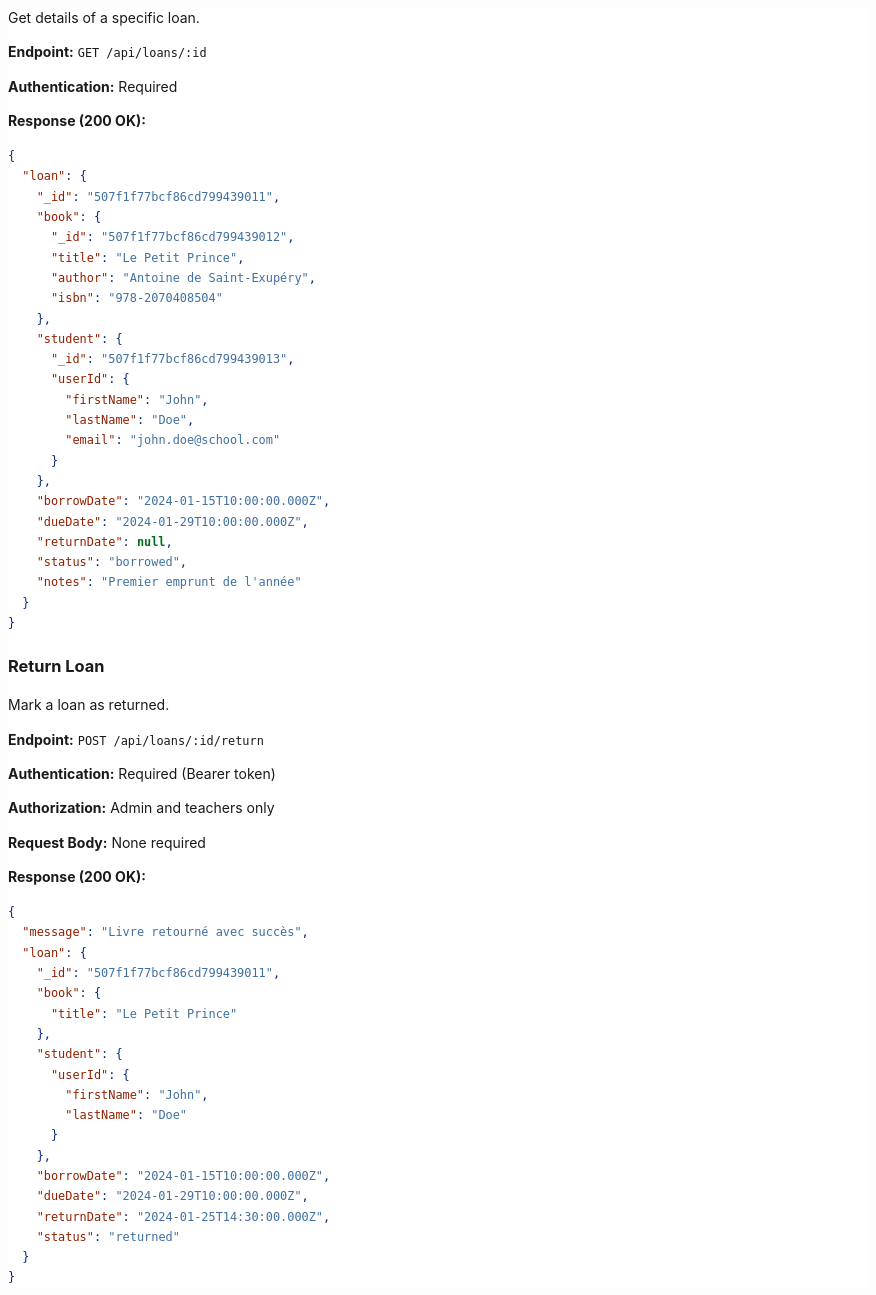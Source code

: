 Get details of a specific loan.

**Endpoint:** `GET /api/loans/:id`

**Authentication:** Required

**Response (200 OK):**
```json
{
  "loan": {
    "_id": "507f1f77bcf86cd799439011",
    "book": {
      "_id": "507f1f77bcf86cd799439012",
      "title": "Le Petit Prince",
      "author": "Antoine de Saint-Exupéry",
      "isbn": "978-2070408504"
    },
    "student": {
      "_id": "507f1f77bcf86cd799439013",
      "userId": {
        "firstName": "John",
        "lastName": "Doe",
        "email": "john.doe@school.com"
      }
    },
    "borrowDate": "2024-01-15T10:00:00.000Z",
    "dueDate": "2024-01-29T10:00:00.000Z",
    "returnDate": null,
    "status": "borrowed",
    "notes": "Premier emprunt de l'année"
  }
}
```

### Return Loan

Mark a loan as returned.

**Endpoint:** `POST /api/loans/:id/return`

**Authentication:** Required (Bearer token)

**Authorization:** Admin and teachers only

**Request Body:** None required

**Response (200 OK):**
```json
{
  "message": "Livre retourné avec succès",
  "loan": {
    "_id": "507f1f77bcf86cd799439011",
    "book": {
      "title": "Le Petit Prince"
    },
    "student": {
      "userId": {
        "firstName": "John",
        "lastName": "Doe"
      }
    },
    "borrowDate": "2024-01-15T10:00:00.000Z",
    "dueDate": "2024-01-29T10:00:00.000Z",
    "returnDate": "2024-01-25T14:30:00.000Z",
    "status": "returned"
  }
}
```
